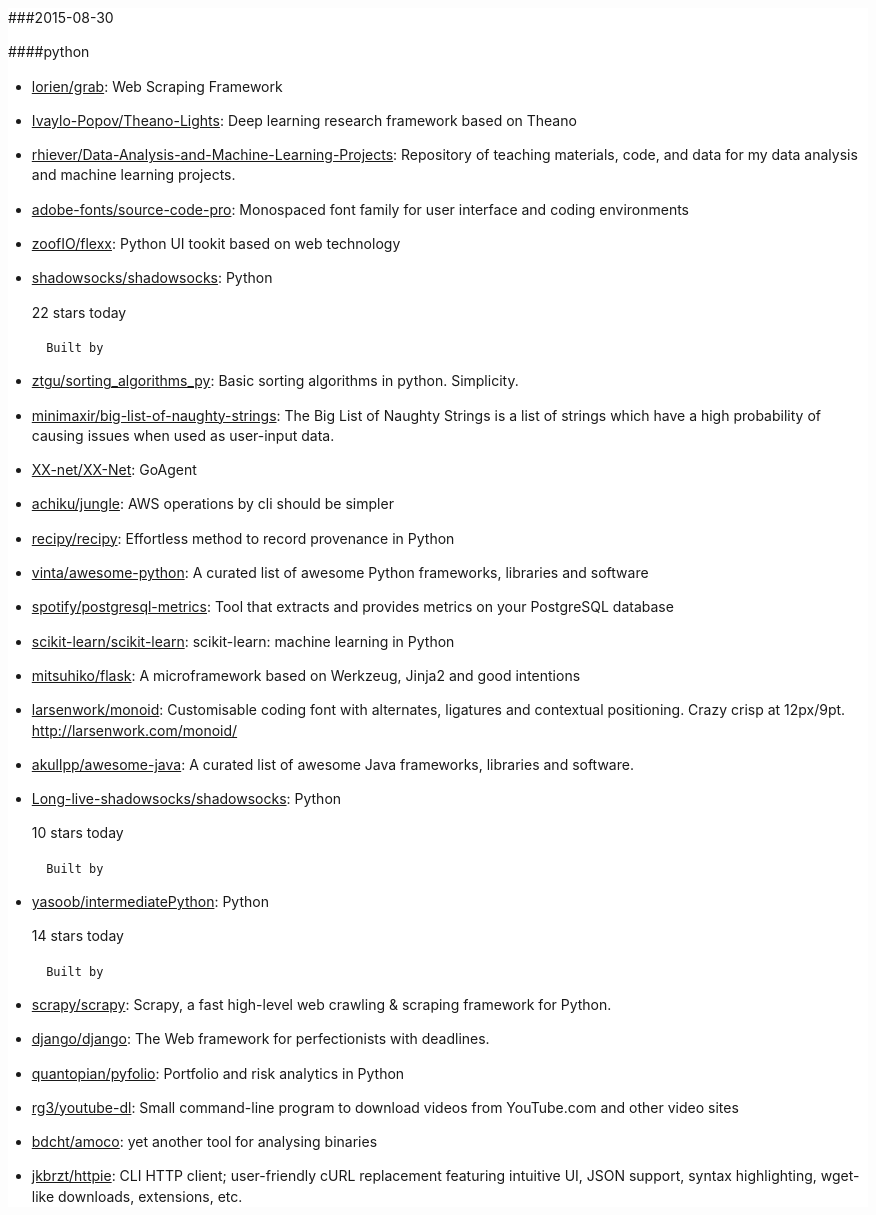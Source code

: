 ###2015-08-30

####python
* [lorien/grab](https://github.com/lorien/grab): Web Scraping Framework
* [Ivaylo-Popov/Theano-Lights](https://github.com/Ivaylo-Popov/Theano-Lights): Deep learning research framework based on Theano
* [rhiever/Data-Analysis-and-Machine-Learning-Projects](https://github.com/rhiever/Data-Analysis-and-Machine-Learning-Projects): Repository of teaching materials, code, and data for my data analysis and machine learning projects.
* [adobe-fonts/source-code-pro](https://github.com/adobe-fonts/source-code-pro): Monospaced font family for user interface and coding environments
* [zoofIO/flexx](https://github.com/zoofIO/flexx): Python UI tookit based on web technology
* [shadowsocks/shadowsocks](https://github.com/shadowsocks/shadowsocks): Python

      

    22 stars today

    
      
        Built by
* [ztgu/sorting_algorithms_py](https://github.com/ztgu/sorting_algorithms_py): Basic sorting algorithms in python. Simplicity.
* [minimaxir/big-list-of-naughty-strings](https://github.com/minimaxir/big-list-of-naughty-strings): The Big List of Naughty Strings is a list of strings which have a high probability of causing issues when used as user-input data.
* [XX-net/XX-Net](https://github.com/XX-net/XX-Net):  GoAgent
* [achiku/jungle](https://github.com/achiku/jungle): AWS operations by cli should be simpler
* [recipy/recipy](https://github.com/recipy/recipy): Effortless method to record provenance in Python
* [vinta/awesome-python](https://github.com/vinta/awesome-python): A curated list of awesome Python frameworks, libraries and software
* [spotify/postgresql-metrics](https://github.com/spotify/postgresql-metrics): Tool that extracts and provides metrics on your PostgreSQL database
* [scikit-learn/scikit-learn](https://github.com/scikit-learn/scikit-learn): scikit-learn: machine learning in Python
* [mitsuhiko/flask](https://github.com/mitsuhiko/flask): A microframework based on Werkzeug, Jinja2 and good intentions
* [larsenwork/monoid](https://github.com/larsenwork/monoid): Customisable coding font with alternates, ligatures and contextual positioning. Crazy crisp at 12px/9pt. http://larsenwork.com/monoid/
* [akullpp/awesome-java](https://github.com/akullpp/awesome-java): A curated list of awesome Java frameworks, libraries and software.
* [Long-live-shadowsocks/shadowsocks](https://github.com/Long-live-shadowsocks/shadowsocks): Python

      

    10 stars today

    
      
        Built by
* [yasoob/intermediatePython](https://github.com/yasoob/intermediatePython): Python

      

    14 stars today

    
      
        Built by
* [scrapy/scrapy](https://github.com/scrapy/scrapy): Scrapy, a fast high-level web crawling & scraping framework for Python.
* [django/django](https://github.com/django/django): The Web framework for perfectionists with deadlines.
* [quantopian/pyfolio](https://github.com/quantopian/pyfolio): Portfolio and risk analytics in Python
* [rg3/youtube-dl](https://github.com/rg3/youtube-dl): Small command-line program to download videos from YouTube.com and other video sites
* [bdcht/amoco](https://github.com/bdcht/amoco): yet another tool for analysing binaries
* [jkbrzt/httpie](https://github.com/jkbrzt/httpie): CLI HTTP client; user-friendly cURL replacement featuring intuitive UI, JSON support, syntax highlighting, wget-like downloads, extensions, etc.
